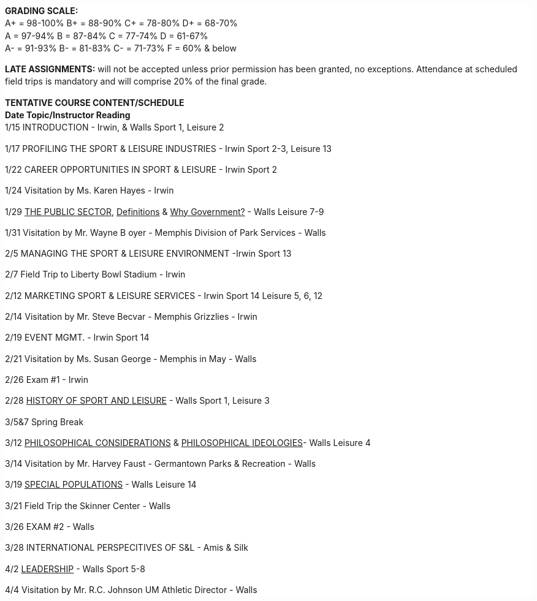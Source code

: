 **GRADING SCALE:**  
A+ = 98-100% B+ = 88-90% C+ = 78-80% D+ = 68-70%  
A = 97-94% B = 87-84% C = 77-74% D = 61-67%  
A- = 91-93% B- = 81-83% C- = 71-73% F = 60%  & below  
  
**LATE ASSIGNMENTS:** will not be accepted unless prior permission has been
granted, no exceptions. Attendance at scheduled field trips is mandatory and
will comprise 20% of the final grade.  
  
**TENTATIVE COURSE CONTENT/SCHEDULE**  
**Date Topic/Instructor Reading**  
1/15 INTRODUCTION - Irwin,  & Walls Sport 1, Leisure 2

1/17 PROFILING THE SPORT & LEISURE INDUSTRIES - Irwin Sport 2-3, Leisure 13

1/22 CAREER OPPORTUNITIES IN SPORT & LEISURE - Irwin Sport 2

1/24 Visitation by Ms. Karen Hayes - Irwin

1/29 [THE PUBLIC SECTOR](Public,_Private_&_Commerci.html),
[Definitions](Definitions%20-%20Lect.%201.html) & [Why
Government?](Why_Government.html) \- Walls Leisure 7-9

1/31 Visitation by Mr. Wayne B oyer - Memphis Division of Park Services -
Walls

2/5 MANAGING THE SPORT & LEISURE ENVIRONMENT -Irwin Sport 13

2/7 Field Trip to Liberty Bowl Stadium - Irwin

2/12 MARKETING SPORT & LEISURE SERVICES - Irwin Sport 14 Leisure 5, 6, 12

2/14 Visitation by Mr. Steve Becvar - Memphis Grizzlies - Irwin

2/19 EVENT MGMT. - Irwin Sport 14

2/21 Visitation by Ms. Susan George - Memphis in May - Walls

2/26 Exam #1 - Irwin

2/28 [HISTORY OF SPORT AND LEISURE](History%20of%20Sport%20&%20Leisure.html)
\- Walls Sport 1, Leisure 3

3/5&7 Spring Break

3/12 [PHILOSOPHICAL CONSIDERATIONS](Philosophy%20lecture.html) &
[PHILOSOPHICAL IDEOLOGIES](Philosophical%20Ideologies.html)\- Walls Leisure 4

3/14 Visitation by Mr. Harvey Faust - Germantown Parks & Recreation - Walls

3/19 [SPECIAL POPULATIONS](Special%20Populations.html) \- Walls Leisure 14

3/21 Field Trip the Skinner Center - Walls

3/26 EXAM #2 - Walls

3/28 INTERNATIONAL PERSPECITIVES OF S&L - Amis & Silk

4/2 [LEADERSHIP](Leadership%20.html) \- Walls Sport 5-8

4/4 Visitation by Mr. R.C. Johnson UM Athletic Director - Walls
